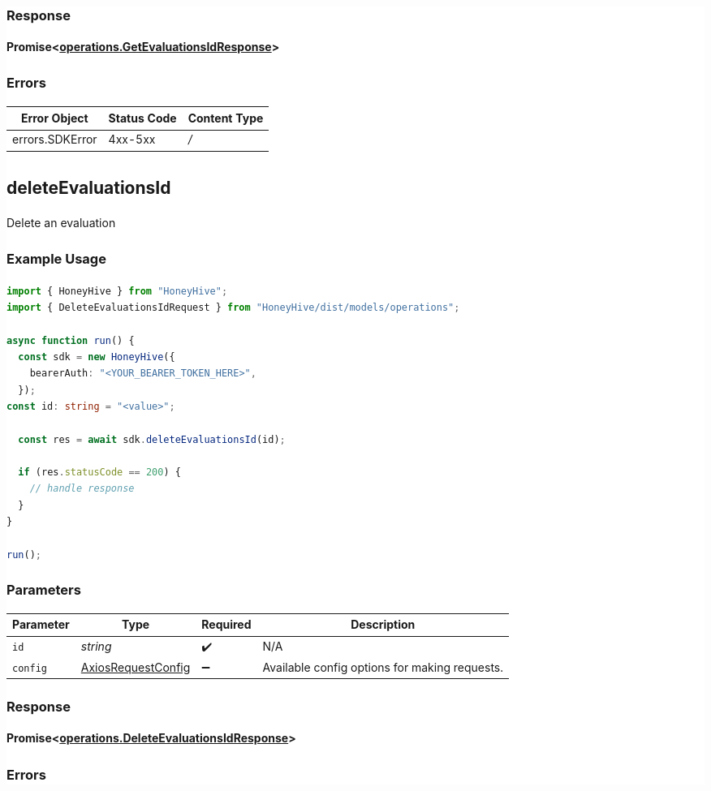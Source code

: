 ### Response

**Promise<[operations.GetEvaluationsIdResponse](../../models/operations/getevaluationsidresponse.md)>**
### Errors

| Error Object    | Status Code     | Content Type    |
| --------------- | --------------- | --------------- |
| errors.SDKError | 4xx-5xx         | */*             |

## deleteEvaluationsId

Delete an evaluation

### Example Usage

```typescript
import { HoneyHive } from "HoneyHive";
import { DeleteEvaluationsIdRequest } from "HoneyHive/dist/models/operations";

async function run() {
  const sdk = new HoneyHive({
    bearerAuth: "<YOUR_BEARER_TOKEN_HERE>",
  });
const id: string = "<value>";

  const res = await sdk.deleteEvaluationsId(id);

  if (res.statusCode == 200) {
    // handle response
  }
}

run();
```

### Parameters

| Parameter                                                    | Type                                                         | Required                                                     | Description                                                  |
| ------------------------------------------------------------ | ------------------------------------------------------------ | ------------------------------------------------------------ | ------------------------------------------------------------ |
| `id`                                                         | *string*                                                     | :heavy_check_mark:                                           | N/A                                                          |
| `config`                                                     | [AxiosRequestConfig](https://axios-http.com/docs/req_config) | :heavy_minus_sign:                                           | Available config options for making requests.                |


### Response

**Promise<[operations.DeleteEvaluationsIdResponse](../../models/operations/deleteevaluationsidresponse.md)>**
### Errors
